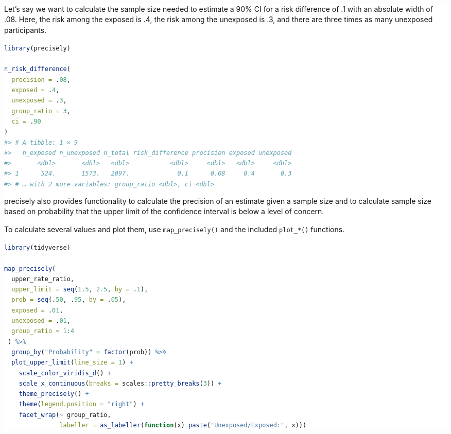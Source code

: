 Let’s say we want to calculate the sample size needed to estimate a 90%
CI for a risk difference of .1 with an absolute width of .08. Here, the
risk among the exposed is .4, the risk among the unexposed is .3, and
there are three times as many unexposed participants.

``` r
library(precisely)

n_risk_difference(
  precision = .08,
  exposed = .4,
  unexposed = .3,
  group_ratio = 3,
  ci = .90
)
#> # A tibble: 1 × 9
#>   n_exposed n_unexposed n_total risk_difference precision exposed unexposed
#>       <dbl>       <dbl>   <dbl>           <dbl>     <dbl>   <dbl>     <dbl>
#> 1      524.       1573.   2097.             0.1      0.08     0.4       0.3
#> # … with 2 more variables: group_ratio <dbl>, ci <dbl>
```

precisely also provides functionality to calculate the precision of an
estimate given a sample size and to calculate sample size based on
probability that the upper limit of the confidence interval is below a
level of concern.

To calculate several values and plot them, use `map_precisely()` and the
included `plot_*()` functions.

``` r
library(tidyverse)

map_precisely(
  upper_rate_ratio, 
  upper_limit = seq(1.5, 2.5, by = .1),
  prob = seq(.50, .95, by = .05),
  exposed = .01,
  unexposed = .01,
  group_ratio = 1:4
 ) %>% 
  group_by("Probability" = factor(prob)) %>% 
  plot_upper_limit(line_size = 1) +
    scale_color_viridis_d() +
    scale_x_continuous(breaks = scales::pretty_breaks(3)) + 
    theme_precisely() +
    theme(legend.position = "right") + 
    facet_wrap(~ group_ratio,
               labeller = as_labeller(function(x) paste("Unexposed/Exposed:", x)))
```
